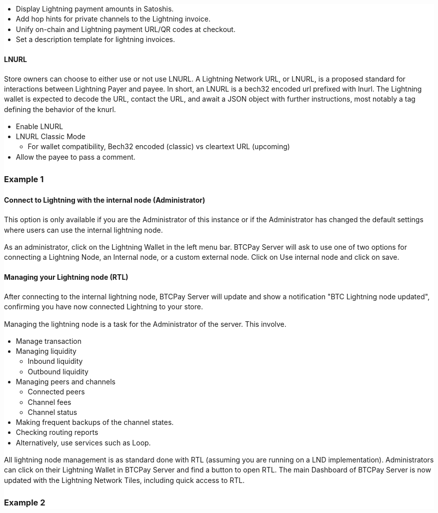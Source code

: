 - Display Lightning payment amounts in Satoshis.
- Add hop hints for private channels to the Lightning invoice.
- Unify on-chain and Lightning payment URL/QR codes at checkout.
- Set a description template for lightning invoices.

#### LNURL

Store owners can choose to either use or not use LNURL. A Lightning Network URL, or LNURL, is a proposed standard for interactions between Lightning Payer and payee. In short, an LNURL is a bech32 encoded url prefixed with lnurl. The Lightning wallet is expected to decode the URL, contact the URL, and await a JSON object with further instructions, most notably a tag defining the behavior of the knurl.

- Enable LNURL
- LNURL Classic Mode
  - For wallet compatibility, Bech32 encoded (classic) vs cleartext URL (upcoming)
- Allow the payee to pass a comment.

### Example 1

#### Connect to Lightning with the internal node (Administrator)

This option is only available if you are the Administrator of this instance or if the Administrator has changed the default settings where users can use the internal lightning node.

As an administrator, click on the Lightning Wallet in the left menu bar. BTCPay Server will ask to use one of two options for connecting a Lightning Node, an Internal node, or a custom external node. Click on Use internal node and click on save.

#### Managing your Lightning node (RTL)

After connecting to the internal lightning node, BTCPay Server will update and show a notification "BTC Lightning node updated", confirming you have now connected Lightning to your store.

Managing the lightning node is a task for the Administrator of the server. This involve.

- Manage transaction
- Managing liquidity
  - Inbound liquidity
  - Outbound liquidity
- Managing peers and channels
  - Connected peers
  - Channel fees
  - Channel status
- Making frequent backups of the channel states.
- Checking routing reports
- Alternatively, use services such as Loop.

All lightning node management is as standard done with RTL (assuming you are running on a LND implementation). Administrators can click on their Lightning Wallet in BTCPay Server and find a button to open RTL. The main Dashboard of BTCPay Server is now updated with the Lightning Network Tiles, including quick access to RTL.

### Example 2
